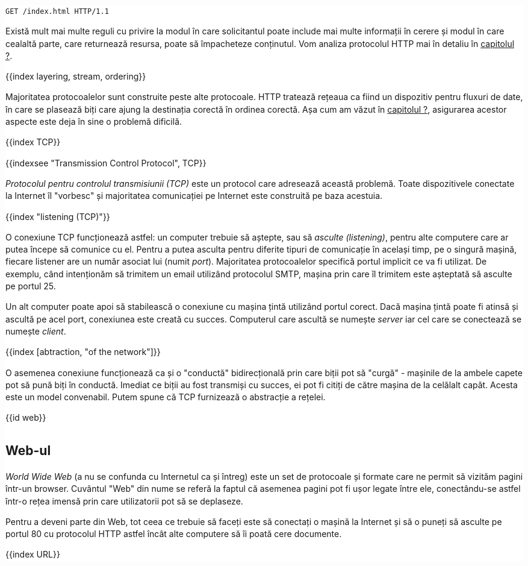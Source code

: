 ```{lang: "text/plain"}
GET /index.html HTTP/1.1
```

Există mult mai multe reguli cu privire la modul în care solicitantul poate include mai multe informații în cerere și modul în care cealaltă parte, care returnează resursa, poate să împacheteze conținutul. Vom analiza protocolul HTTP mai în detaliu în [capitolul ?](http).

{{index layering, stream, ordering}}

Majoritatea protocoalelor sunt construite peste alte protocoale. HTTP tratează rețeaua ca fiind un dispozitiv pentru fluxuri de date, în care se plasează biți care ajung la destinația corectă în ordinea corectă. Așa cum am văzut în [capitolul ?](async), asigurarea acestor aspecte este deja în sine o problemă dificilă.

{{index TCP}}

{{indexsee "Transmission Control Protocol", TCP}}

_Protocolul pentru controlul transmisiunii (TCP)_ este un protocol care adresează această problemă. Toate dispozitivele conectate la Internet îl "vorbesc" și majoritatea comunicației pe Internet este construită pe baza acestuia.

{{index "listening (TCP)"}}

O conexiune TCP funcționează astfel: un computer trebuie să aștepte, sau să _asculte (listening)_, pentru alte computere care ar putea începe să comunice cu el. Pentru a putea asculta pentru diferite tipuri de comunicație în același timp, pe o singură mașină, fiecare listener are un număr asociat lui (numit _port_). Majoritatea protocoalelor specifică portul implicit ce va fi utilizat. De exemplu, când intenționăm să trimitem un email utilizând protocolul SMTP, mașina prin care îl trimitem este așteptată să asculte pe portul 25.

Un alt computer poate apoi să stabilească o conexiune cu mașina țintă utilizând portul corect. Dacă mașina țintă poate fi atinsă și ascultă pe acel port, conexiunea este creată cu succes. Computerul care ascultă se numește _server_ iar cel care se conectează se numește _client_.

{{index [abtraction, "of the network"]}}

O asemenea conexiune funcționează ca și o "conductă" bidirecțională prin care biții pot să "curgă" - mașinile de la ambele capete pot să pună biți în conductă. Imediat ce biții au fost transmiși cu succes, ei pot fi citiți de către mașina de la celălalt capăt. Acesta este un model convenabil. Putem spune că TCP furnizează o abstracție a rețelei.

{{id web}}

## Web-ul

_World Wide Web_ (a nu se confunda cu Internetul ca și întreg) este un set de protocoale și formate care ne permit să vizităm pagini într-un browser. Cuvântul "Web" din nume se referă la faptul că asemenea pagini pot fi ușor legate între ele, conectându-se astfel într-o rețea imensă prin care utilizatorii pot să se deplaseze.

Pentru a deveni parte din Web, tot ceea ce trebuie să faceți este să conectați o mașină la Internet și să o puneți să asculte pe portul 80 cu protocolul HTTP astfel încât alte computere să îi poată cere documente.

{{index URL}}
